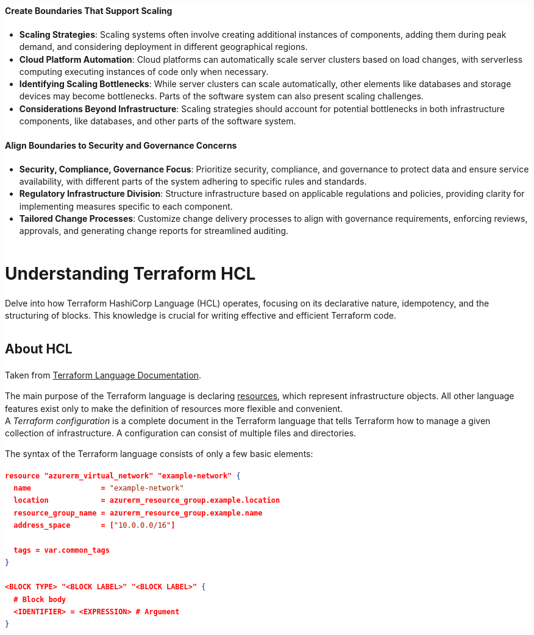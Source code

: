 #### **Create Boundaries That Support Scaling** 
- **Scaling Strategies**: Scaling systems often involve creating additional instances of components, adding them during peak demand, and considering deployment in different geographical regions.
- **Cloud Platform Automation**: Cloud platforms can automatically scale server clusters based on load changes, with serverless computing executing instances of code only when necessary.
- **Identifying Scaling Bottlenecks**: While server clusters can scale automatically, other elements like databases and storage devices may become bottlenecks. Parts of the software system can also present scaling challenges.
- **Considerations Beyond Infrastructure**: Scaling strategies should account for potential bottlenecks in both infrastructure components, like databases, and other parts of the software system.

#### **Align Boundaries to Security and Governance Concerns** 
- **Security, Compliance, Governance Focus**: Prioritize security, compliance, and governance to protect data and ensure service availability, with different parts of the system adhering to specific rules and standards.
- **Regulatory Infrastructure Division**: Structure infrastructure based on applicable regulations and policies, providing clarity for implementing measures specific to each component.
- **Tailored Change Processes**: Customize change delivery processes to align with governance requirements, enforcing reviews, approvals, and generating change reports for streamlined auditing.

<div style="page-break-after: always;"></div>

# Understanding Terraform HCL

Delve into how Terraform HashiCorp Language (HCL) operates, focusing on its declarative nature, idempotency, and the structuring of blocks. This knowledge is crucial for writing effective and efficient Terraform code.

## About HCL

Taken from [Terraform Language Documentation](https://developer.hashicorp.com/terraform/language). 

The main purpose of the Terraform language is declaring [resources](https://developer.hashicorp.com/terraform/language/resources), which represent infrastructure objects. All other language features exist only to make the definition of resources more flexible and convenient.  
A *Terraform configuration* is a complete document in the Terraform language that tells Terraform how to manage a given collection of infrastructure. A configuration can consist of multiple files and directories.

The syntax of the Terraform language consists of only a few basic elements:

```json
resource "azurerm_virtual_network" "example-network" {
  name                = "example-network"
  location            = azurerm_resource_group.example.location
  resource_group_name = azurerm_resource_group.example.name
  address_space       = ["10.0.0.0/16"]

  tags = var.common_tags
}

<BLOCK TYPE> "<BLOCK LABEL>" "<BLOCK LABEL>" {
  # Block body
  <IDENTIFIER> = <EXPRESSION> # Argument
}
```
